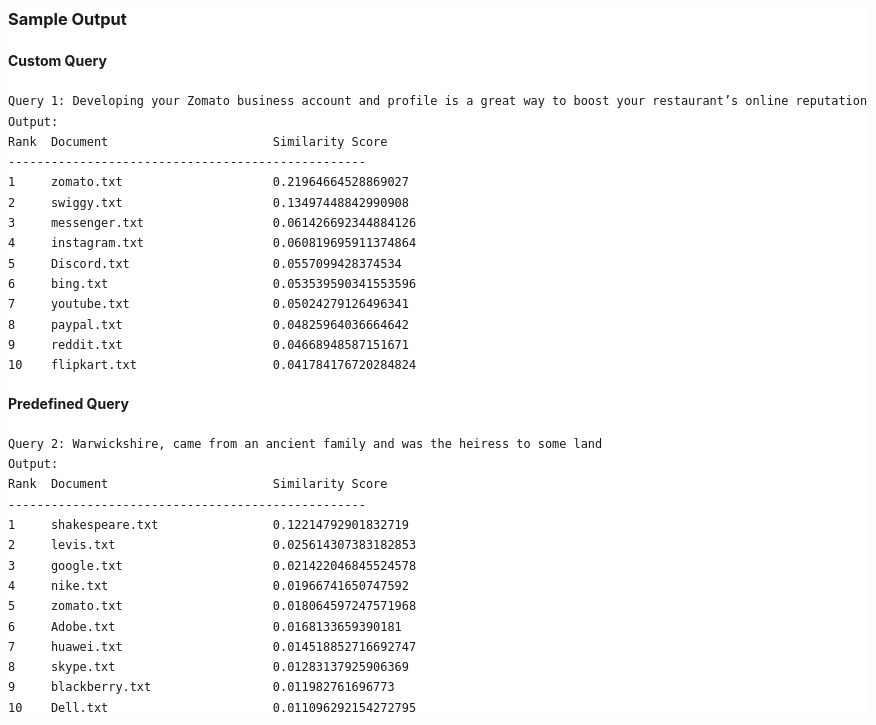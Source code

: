 ### Sample Output

#### Custom Query
```
Query 1: Developing your Zomato business account and profile is a great way to boost your restaurant’s online reputation
Output:
Rank  Document                       Similarity Score
--------------------------------------------------
1     zomato.txt                     0.21964664528869027
2     swiggy.txt                     0.13497448842990908
3     messenger.txt                  0.061426692344884126
4     instagram.txt                  0.060819695911374864
5     Discord.txt                    0.0557099428374534
6     bing.txt                       0.053539590341553596
7     youtube.txt                    0.05024279126496341
8     paypal.txt                     0.04825964036664642
9     reddit.txt                     0.04668948587151671
10    flipkart.txt                   0.041784176720284824
```

#### Predefined Query
```
Query 2: Warwickshire, came from an ancient family and was the heiress to some land
Output:
Rank  Document                       Similarity Score
--------------------------------------------------
1     shakespeare.txt                0.12214792901832719
2     levis.txt                      0.025614307383182853
3     google.txt                     0.021422046845524578
4     nike.txt                       0.01966741650747592
5     zomato.txt                     0.018064597247571968
6     Adobe.txt                      0.0168133659390181
7     huawei.txt                     0.014518852716692747
8     skype.txt                      0.01283137925906369
9     blackberry.txt                 0.011982761696773
10    Dell.txt                       0.011096292154272795
```
